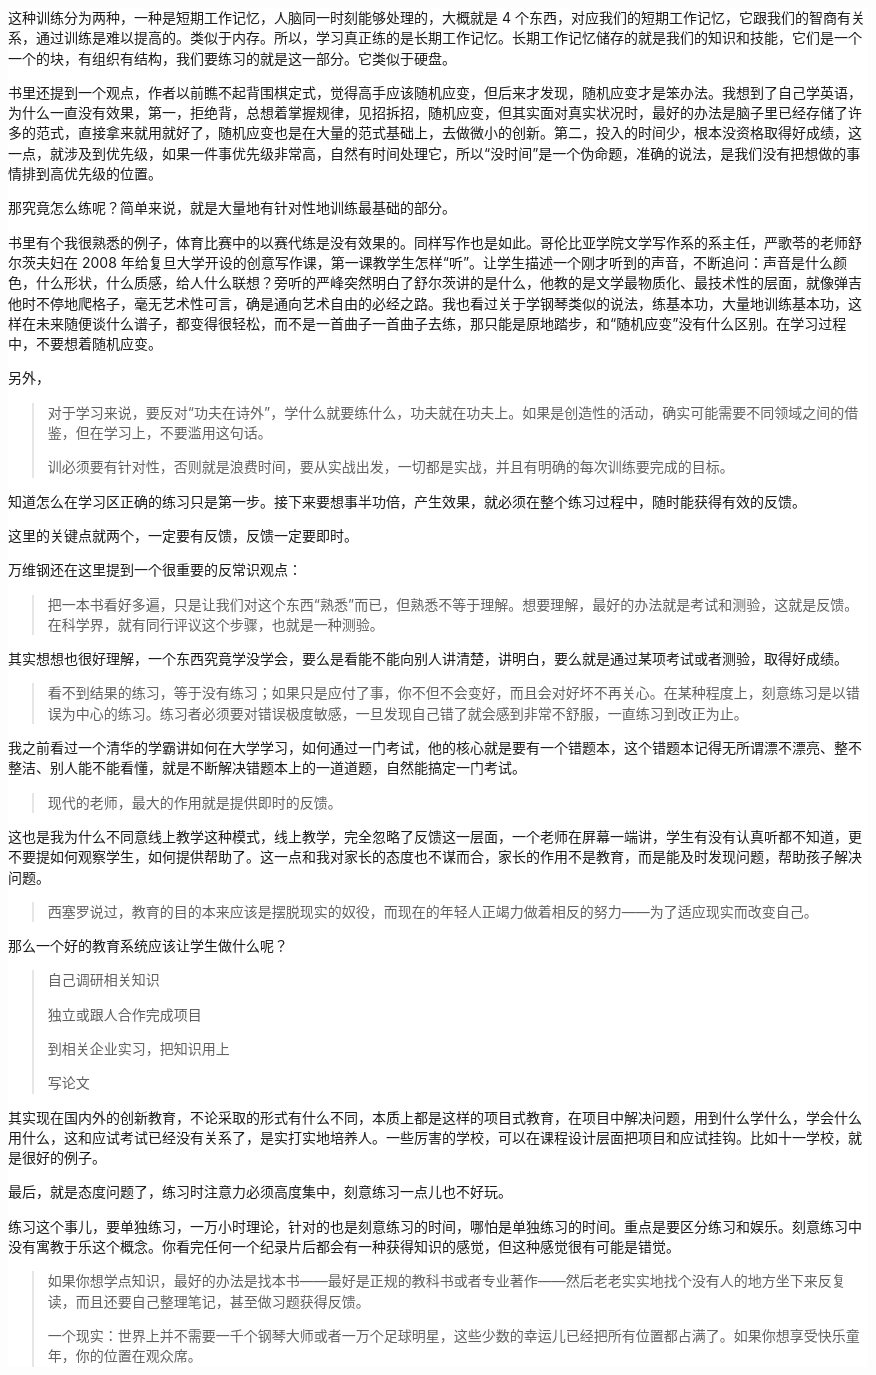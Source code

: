 这种训练分为两种，一种是短期工作记忆，人脑同一时刻能够处理的，大概就是 4 个东西，对应我们的短期工作记忆，它跟我们的智商有关系，通过训练是难以提高的。类似于内存。所以，学习真正练的是长期工作记忆。长期工作记忆储存的就是我们的知识和技能，它们是一个一个的块，有组织有结构，我们要练习的就是这一部分。它类似于硬盘。

书里还提到一个观点，作者以前瞧不起背围棋定式，觉得高手应该随机应变，但后来才发现，随机应变才是笨办法。我想到了自己学英语，为什么一直没有效果，第一，拒绝背，总想着掌握规律，见招拆招，随机应变，但其实面对真实状况时，最好的办法是脑子里已经存储了许多的范式，直接拿来就用就好了，随机应变也是在大量的范式基础上，去做微小的创新。第二，投入的时间少，根本没资格取得好成绩，这一点，就涉及到优先级，如果一件事优先级非常高，自然有时间处理它，所以“没时间”是一个伪命题，准确的说法，是我们没有把想做的事情排到高优先级的位置。

那究竟怎么练呢？简单来说，就是大量地有针对性地训练最基础的部分。

书里有个我很熟悉的例子，体育比赛中的以赛代练是没有效果的。同样写作也是如此。哥伦比亚学院文学写作系的系主任，严歌苓的老师舒尔茨夫妇在 2008 年给复旦大学开设的创意写作课，第一课教学生怎样“听”。让学生描述一个刚才听到的声音，不断追问：声音是什么颜色，什么形状，什么质感，给人什么联想？旁听的严峰突然明白了舒尔茨讲的是什么，他教的是文学最物质化、最技术性的层面，就像弹吉他时不停地爬格子，毫无艺术性可言，确是通向艺术自由的必经之路。我也看过关于学钢琴类似的说法，练基本功，大量地训练基本功，这样在未来随便谈什么谱子，都变得很轻松，而不是一首曲子一首曲子去练，那只能是原地踏步，和“随机应变”没有什么区别。在学习过程中，不要想着随机应变。  

另外，

> 对于学习来说，要反对“功夫在诗外”，学什么就要练什么，功夫就在功夫上。如果是创造性的活动，确实可能需要不同领域之间的借鉴，但在学习上，不要滥用这句话。  
> 
> 训必须要有针对性，否则就是浪费时间，要从实战出发，一切都是实战，并且有明确的每次训练要完成的目标。  

知道怎么在学习区正确的练习只是第一步。接下来要想事半功倍，产生效果，就必须在整个练习过程中，随时能获得有效的反馈。

这里的关键点就两个，一定要有反馈，反馈一定要即时。  

万维钢还在这里提到一个很重要的反常识观点：  

> 把一本书看好多遍，只是让我们对这个东西“熟悉”而已，但熟悉不等于理解。想要理解，最好的办法就是考试和测验，这就是反馈。在科学界，就有同行评议这个步骤，也就是一种测验。  

其实想想也很好理解，一个东西究竟学没学会，要么是看能不能向别人讲清楚，讲明白，要么就是通过某项考试或者测验，取得好成绩。  

> 看不到结果的练习，等于没有练习；如果只是应付了事，你不但不会变好，而且会对好坏不再关心。在某种程度上，刻意练习是以错误为中心的练习。练习者必须要对错误极度敏感，一旦发现自己错了就会感到非常不舒服，一直练习到改正为止。  

我之前看过一个清华的学霸讲如何在大学学习，如何通过一门考试，他的核心就是要有一个错题本，这个错题本记得无所谓漂不漂亮、整不整洁、别人能不能看懂，就是不断解决错题本上的一道道题，自然能搞定一门考试。  

> 现代的老师，最大的作用就是提供即时的反馈。

这也是我为什么不同意线上教学这种模式，线上教学，完全忽略了反馈这一层面，一个老师在屏幕一端讲，学生有没有认真听都不知道，更不要提如何观察学生，如何提供帮助了。这一点和我对家长的态度也不谋而合，家长的作用不是教育，而是能及时发现问题，帮助孩子解决问题。

> 西塞罗说过，教育的目的本来应该是摆脱现实的奴役，而现在的年轻人正竭力做着相反的努力——为了适应现实而改变自己。

那么一个好的教育系统应该让学生做什么呢？

> 自己调研相关知识
> 
> 独立或跟人合作完成项目
> 
> 到相关企业实习，把知识用上
> 
> 写论文

其实现在国内外的创新教育，不论采取的形式有什么不同，本质上都是这样的项目式教育，在项目中解决问题，用到什么学什么，学会什么用什么，这和应试考试已经没有关系了，是实打实地培养人。一些厉害的学校，可以在课程设计层面把项目和应试挂钩。比如十一学校，就是很好的例子。

最后，就是态度问题了，练习时注意力必须高度集中，刻意练习一点儿也不好玩。

练习这个事儿，要单独练习，一万小时理论，针对的也是刻意练习的时间，哪怕是单独练习的时间。重点是要区分练习和娱乐。刻意练习中没有寓教于乐这个概念。你看完任何一个纪录片后都会有一种获得知识的感觉，但这种感觉很有可能是错觉。

> 如果你想学点知识，最好的办法是找本书——最好是正规的教科书或者专业著作——然后老老实实地找个没有人的地方坐下来反复读，而且还要自己整理笔记，甚至做习题获得反馈。
> 
> 一个现实：世界上并不需要一千个钢琴大师或者一万个足球明星，这些少数的幸运儿已经把所有位置都占满了。如果你想享受快乐童年，你的位置在观众席。  
